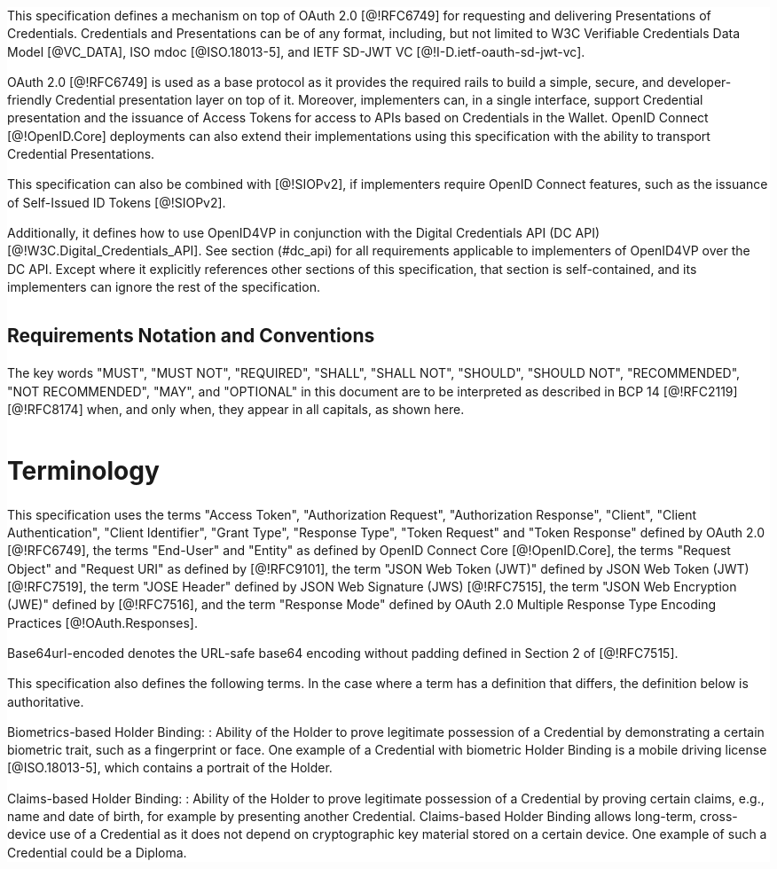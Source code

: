 This specification defines a mechanism on top of OAuth 2.0 [@!RFC6749] for requesting and delivering Presentations of Credentials. Credentials and Presentations can be of any format, including, but not limited to W3C Verifiable Credentials Data Model [@VC_DATA], ISO mdoc [@ISO.18013-5], and IETF SD-JWT VC [@!I-D.ietf-oauth-sd-jwt-vc].

OAuth 2.0 [@!RFC6749] is used as a base protocol as it provides the required rails to build a simple, secure, and developer-friendly Credential presentation layer on top of it. Moreover, implementers can, in a single interface, support Credential presentation and the issuance of Access Tokens for access to APIs based on Credentials in the Wallet. OpenID Connect [@!OpenID.Core] deployments can also extend their implementations using this specification with the ability to transport Credential Presentations. 

This specification can also be combined with [@!SIOPv2], if implementers require OpenID Connect features, such as the issuance of Self-Issued ID Tokens [@!SIOPv2].

Additionally, it defines how to use OpenID4VP in conjunction with the Digital Credentials API (DC API) [@!W3C.Digital_Credentials_API]. See section (#dc_api) for all requirements applicable to implementers of OpenID4VP over the DC API. Except where it explicitly references other sections of this specification, that section is self-contained, and its implementers can ignore the rest of the specification.

## Requirements Notation and Conventions

The key words "MUST", "MUST NOT", "REQUIRED", "SHALL", "SHALL NOT", "SHOULD", "SHOULD NOT", "RECOMMENDED", "NOT RECOMMENDED", "MAY", and "OPTIONAL" in this document are to be interpreted as described in BCP 14 [@!RFC2119] [@!RFC8174] when, and only when, they appear in all capitals, as shown here.

# Terminology

This specification uses the terms "Access Token", "Authorization Request", "Authorization Response", "Client", "Client Authentication", "Client Identifier", "Grant Type", "Response Type", "Token Request" and "Token Response" defined by OAuth 2.0 [@!RFC6749], the terms "End-User" and "Entity" as defined by OpenID Connect Core [@!OpenID.Core], the terms "Request Object" and "Request URI" as defined by [@!RFC9101], the term "JSON Web Token (JWT)" defined by JSON Web Token (JWT) [@!RFC7519], the term "JOSE Header" defined by JSON Web Signature (JWS) [@!RFC7515], the term "JSON Web Encryption (JWE)" defined by [@!RFC7516], and the term "Response Mode" defined by OAuth 2.0 Multiple Response Type Encoding Practices [@!OAuth.Responses].

Base64url-encoded denotes the URL-safe base64 encoding without padding defined in Section 2 of [@!RFC7515].

This specification also defines the following terms. In the case where a term has a definition that differs, the definition below is authoritative.

Biometrics-based Holder Binding:
: Ability of the Holder to prove legitimate possession of a Credential by demonstrating a certain biometric trait, such as a fingerprint or face. One example of a Credential with biometric Holder Binding is a mobile driving license [@ISO.18013-5], which contains a portrait of the Holder.

Claims-based Holder Binding:
: Ability of the Holder to prove legitimate possession of a Credential by proving certain claims, e.g., name and date of birth, for example by presenting another Credential. Claims-based Holder Binding allows long-term, cross-device use of a Credential as it does not depend on cryptographic key material stored on a certain device. One example of such a Credential could be a Diploma.
